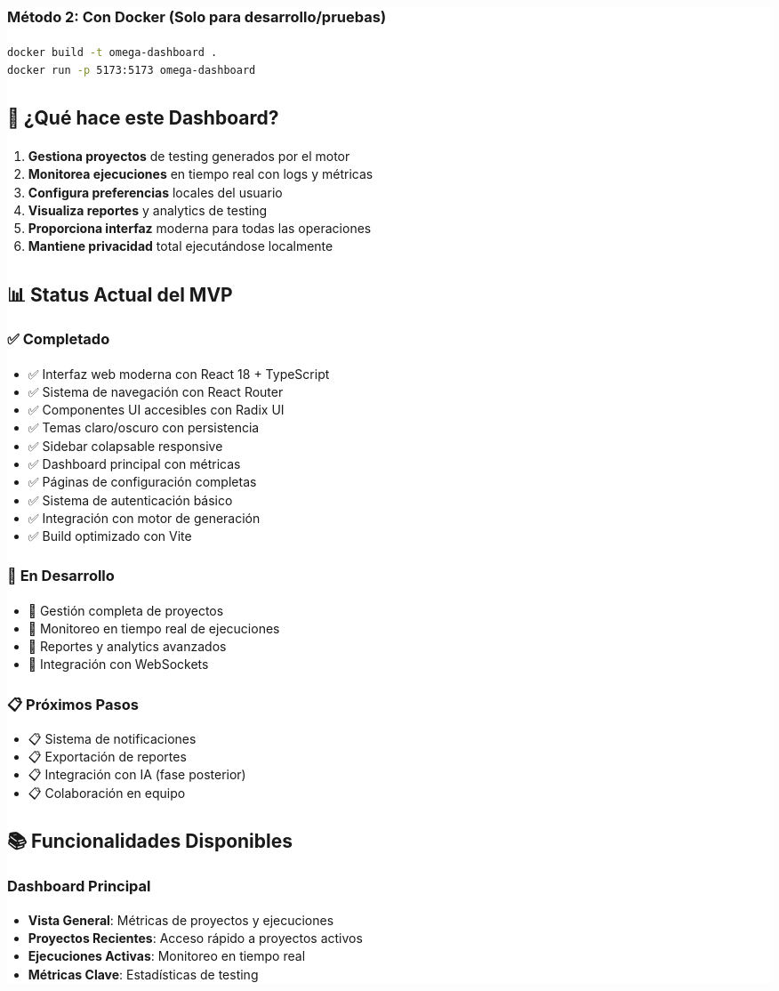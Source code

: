 ### Método 2: Con Docker (Solo para desarrollo/pruebas)

```bash
docker build -t omega-dashboard .
docker run -p 5173:5173 omega-dashboard
```

## 🎯 ¿Qué hace este Dashboard?

1. **Gestiona proyectos** de testing generados por el motor
2. **Monitorea ejecuciones** en tiempo real con logs y métricas
3. **Configura preferencias** locales del usuario
4. **Visualiza reportes** y analytics de testing
5. **Proporciona interfaz** moderna para todas las operaciones
6. **Mantiene privacidad** total ejecutándose localmente

## 📊 Status Actual del MVP

### ✅ **Completado**
- ✅ Interfaz web moderna con React 18 + TypeScript
- ✅ Sistema de navegación con React Router
- ✅ Componentes UI accesibles con Radix UI
- ✅ Temas claro/oscuro con persistencia
- ✅ Sidebar colapsable responsive
- ✅ Dashboard principal con métricas
- ✅ Páginas de configuración completas
- ✅ Sistema de autenticación básico
- ✅ Integración con motor de generación
- ✅ Build optimizado con Vite

### 🔄 **En Desarrollo**
- 🔄 Gestión completa de proyectos
- 🔄 Monitoreo en tiempo real de ejecuciones
- 🔄 Reportes y analytics avanzados
- 🔄 Integración con WebSockets

### 📋 **Próximos Pasos**
- 📋 Sistema de notificaciones
- 📋 Exportación de reportes
- 📋 Integración con IA (fase posterior)
- 📋 Colaboración en equipo

## 📚 Funcionalidades Disponibles

### Dashboard Principal
- **Vista General**: Métricas de proyectos y ejecuciones
- **Proyectos Recientes**: Acceso rápido a proyectos activos
- **Ejecuciones Activas**: Monitoreo en tiempo real
- **Métricas Clave**: Estadísticas de testing
